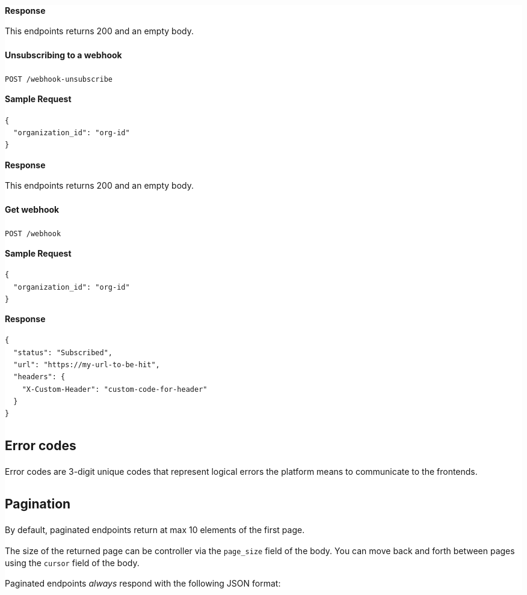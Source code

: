**Response**

This endpoints returns 200 and an empty body.

#### Unsubscribing to a webhook

`POST /webhook-unsubscribe`

**Sample Request**

```json5
{
  "organization_id": "org-id"
}
```

**Response**

This endpoints returns 200 and an empty body.

#### Get webhook

`POST /webhook`

**Sample Request**

```json5
{
  "organization_id": "org-id"
}
```

**Response**

```json5
{
  "status": "Subscribed",
  "url": "https://my-url-to-be-hit",
  "headers": {
    "X-Custom-Header": "custom-code-for-header"
  }
}
```

## Error codes

Error codes are 3-digit unique codes that represent logical errors the platform
means to communicate to the frontends.

## Pagination

By default, paginated endpoints return at max 10 elements of the first page.

The size of the returned page can be controller via the `page_size` field of the
body. You can move back and forth between pages using the `cursor` field of the
body.

Paginated endpoints _always_ respond with the following JSON format:
